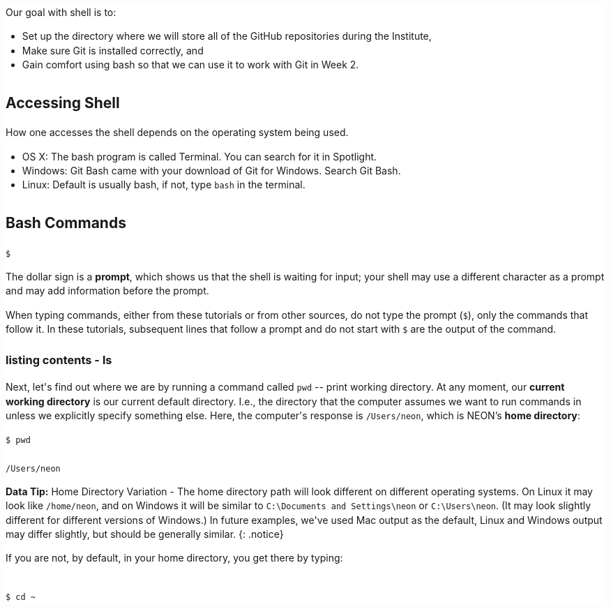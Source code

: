 Our goal with shell is to:

* Set up the directory where we will store all of the GitHub repositories 
during the Institute, 
* Make sure Git is installed correctly, and 
* Gain comfort using bash so that we can use it to work with Git in Week 2. 

## Accessing Shell 
How one accesses the shell depends on the operating system being used. 

* OS X: The bash program is called Terminal. You can search for it in Spotlight. 
* Windows: Git Bash came with your download of Git for Windows. Search Git Bash. 
* Linux: Default is usually bash, if not, type `bash` in the terminal.

## Bash Commands 

```bash
$ 
```

The dollar sign is a **prompt**, which shows us that the shell is waiting for 
input; your shell may use a different character as a prompt and may add 
information before the prompt. 

When typing commands, either from these tutorials or from other sources, do not 
type the prompt (`$`), only the commands that follow it.
In these tutorials, subsequent lines that follow a prompt and do not start with 
`$` are the output of the command. 

### listing contents - ls
Next, let's find out where we are by running a command called `pwd` -- print 
working directory. At any moment, our **current working directory** is our 
current default directory. I.e., the directory that the computer assumes we 
want to run commands in unless we explicitly specify something else. Here, the 
computer's response is `/Users/neon`, which is NEON’s **home directory**:

```bash
$ pwd

/Users/neon
```

<i class="fa fa-star"></i> **Data Tip:** Home Directory Variation - The home 
directory path will look different on different operating systems. On Linux it 
may look like `/home/neon`, and on Windows it will be similar to
 `C:\Documents and Settings\neon` or `C:\Users\neon`. 
(It may look slightly different for different versions of Windows.) 
In future examples, we've used Mac output as the default, Linux and Windows 
output may differ slightly, but should be generally similar. 
{: .notice}

If you are not, by default, in your home directory, you get there by typing: 

```bash

$ cd ~

```
